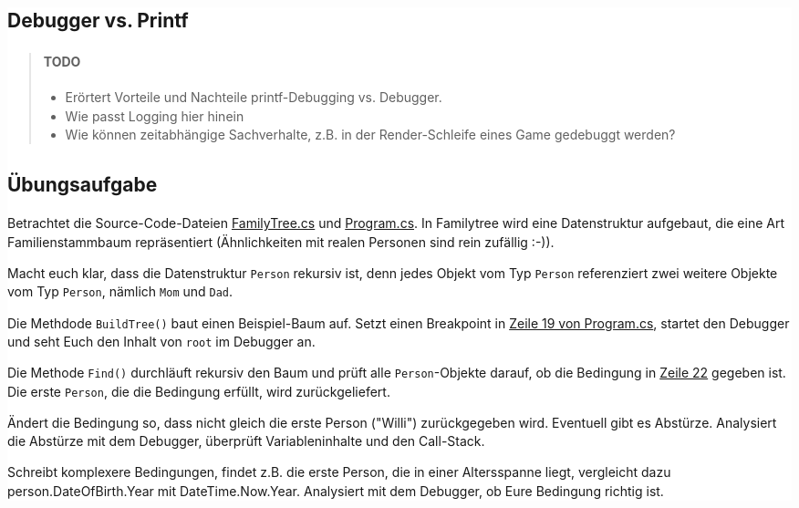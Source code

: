 ## Debugger vs. Printf

> #### TODO
> 
> - Erörtert Vorteile und Nachteile printf-Debugging vs. Debugger.
> - Wie passt Logging hier hinein
> - Wie können zeitabhängige Sachverhalte, z.B. in der Render-Schleife eines Game
>   gedebuggt werden?


## Übungsaufgabe

Betrachtet die Source-Code-Dateien 
[FamilyTree.cs](FamilyTree.cs) und 
[Program.cs](Program.cs). In Familytree wird eine Datenstruktur aufgebaut,
die eine Art Familienstammbaum repräsentiert (Ähnlichkeiten mit realen Personen sind rein zufällig :-)).

Macht euch klar, dass die Datenstruktur `Person` rekursiv ist, denn jedes Objekt vom Typ `Person` referenziert
zwei weitere Objekte vom Typ `Person`, nämlich `Mom` und `Dad`. 

Die Methdode `BuildTree()` baut einen Beispiel-Baum auf. Setzt einen Breakpoint in [Zeile 19 von Program.cs](Program.cs#L19),
startet den Debugger und seht Euch den Inhalt von `root` im Debugger an.

Die Methode `Find()` durchläuft rekursiv den Baum und prüft alle `Person`-Objekte darauf, ob die Bedingung in 
[Zeile 22](FamilyTree.cs#L22) gegeben ist. Die erste `Person`, die die Bedingung erfüllt, wird zurückgeliefert.

Ändert die Bedingung so, dass nicht gleich die erste Person ("Willi") zurückgegeben wird. Eventuell gibt es Abstürze.
Analysiert die Abstürze mit dem Debugger, überprüft Variableninhalte und den Call-Stack.

Schreibt komplexere Bedingungen, findet z.B. die erste Person, die in einer Altersspanne liegt, vergleicht dazu person.DateOfBirth.Year
mit DateTime.Now.Year. Analysiert mit dem Debugger, ob Eure Bedingung richtig ist. 




